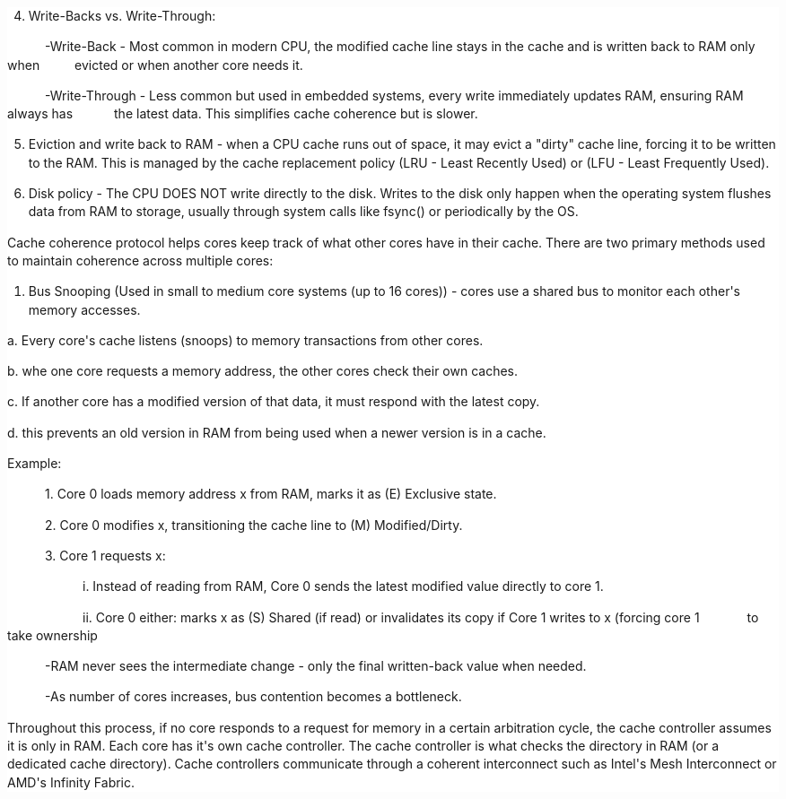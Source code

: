   

4. Write-Backs vs. Write-Through:

      -Write-Back - Most common in modern CPU, the modified cache line stays in the cache and is written back to RAM only when      evicted or when another core needs it.

      -Write-Through - Less common but used in embedded systems, every write immediately updates RAM, ensuring RAM always has       the latest data. This simplifies cache coherence but is slower.

5. Eviction and write back to RAM - when a CPU cache runs out of space, it may evict a "dirty" cache line, forcing it to be written to the RAM. This is managed by the cache replacement policy (LRU - Least Recently Used) or (LFU - Least Frequently Used).

6. Disk policy - The CPU DOES NOT write directly to the disk. Writes to the disk only happen when the operating system flushes data from RAM to storage, usually through system calls like fsync() or periodically by the OS.

  

  

Cache coherence protocol helps cores keep track of what other cores have in their cache. There are two primary methods used to maintain coherence across multiple cores:

  

1. Bus Snooping (Used in small to medium core systems (up to 16 cores)) - cores use a shared bus to monitor each other's memory accesses.

a. Every core's cache listens (snoops) to memory transactions from other cores.

b. whe one core requests a memory address, the other cores check their own caches.

c. If another core has a modified version of that data, it must respond with the latest copy.

d. this prevents an old version in RAM from being used when a newer version is in a cache.

  

Example:

      1. Core 0 loads memory address x from RAM, marks it as (E) Exclusive state.

      2. Core 0 modifies x, transitioning the cache line to (M) Modified/Dirty.

      3. Core 1 requests x:

            i. Instead of reading from RAM, Core 0 sends the latest modified value directly to core 1.

            ii. Core 0 either: marks x as (S) Shared (if read) or invalidates its copy if Core 1 writes to x (forcing core 1        to take ownership 

      -RAM never sees the intermediate change - only the final written-back value when needed.

      -As number of cores increases, bus contention becomes a bottleneck.

  

Throughout this process, if no core responds to a request for memory in a certain arbitration cycle, the cache controller assumes it is only in RAM. Each core has it's own cache controller. The cache controller is what checks the directory in RAM (or a dedicated cache directory). Cache controllers communicate through a coherent interconnect such as Intel's Mesh Interconnect or AMD's Infinity Fabric.
